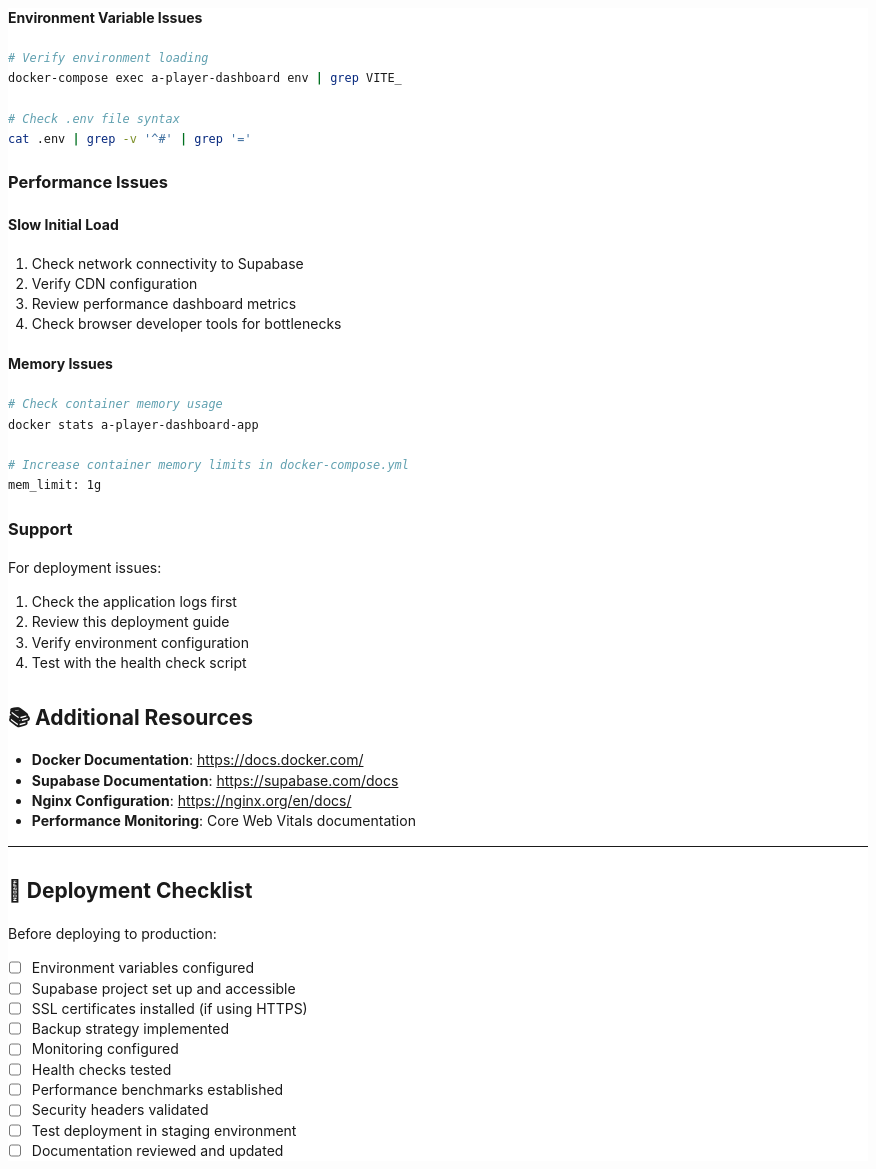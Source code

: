 #### Environment Variable Issues

```bash
# Verify environment loading
docker-compose exec a-player-dashboard env | grep VITE_

# Check .env file syntax
cat .env | grep -v '^#' | grep '='
```

### Performance Issues

#### Slow Initial Load

1. Check network connectivity to Supabase
2. Verify CDN configuration
3. Review performance dashboard metrics
4. Check browser developer tools for bottlenecks

#### Memory Issues

```bash
# Check container memory usage
docker stats a-player-dashboard-app

# Increase container memory limits in docker-compose.yml
mem_limit: 1g
```

### Support

For deployment issues:

1. Check the application logs first
2. Review this deployment guide
3. Verify environment configuration
4. Test with the health check script

## 📚 Additional Resources

- **Docker Documentation**: https://docs.docker.com/
- **Supabase Documentation**: https://supabase.com/docs
- **Nginx Configuration**: https://nginx.org/en/docs/
- **Performance Monitoring**: Core Web Vitals documentation

---

## 🎯 Deployment Checklist

Before deploying to production:

- [ ] Environment variables configured
- [ ] Supabase project set up and accessible
- [ ] SSL certificates installed (if using HTTPS)
- [ ] Backup strategy implemented
- [ ] Monitoring configured
- [ ] Health checks tested
- [ ] Performance benchmarks established
- [ ] Security headers validated
- [ ] Test deployment in staging environment
- [ ] Documentation reviewed and updated 